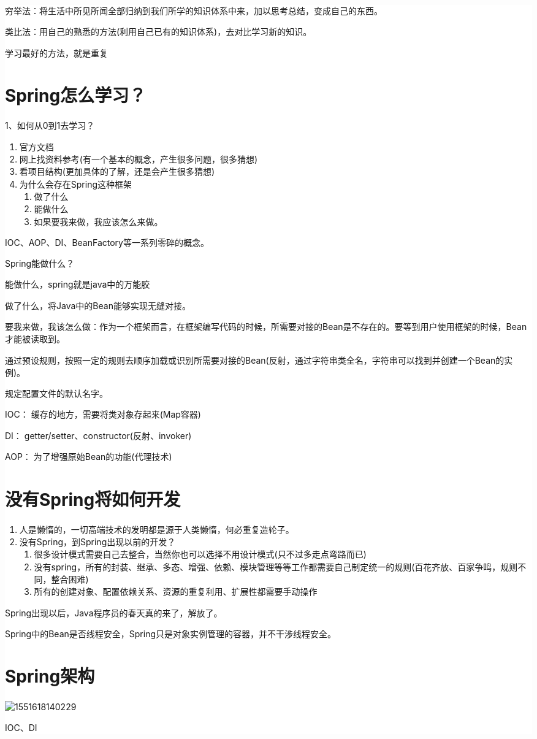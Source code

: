 穷举法：将生活中所见所闻全部归纳到我们所学的知识体系中来，加以思考总结，变成自己的东西。

类比法：用自己的熟悉的方法(利用自己已有的知识体系)，去对比学习新的知识。

学习最好的方法，就是重复

# Spring怎么学习？

1、如何从0到1去学习？

1. 官方文档
2. 网上找资料参考(有一个基本的概念，产生很多问题，很多猜想)
3. 看项目结构(更加具体的了解，还是会产生很多猜想)
4. 为什么会存在Spring这种框架
   1. 做了什么
   2. 能做什么
   3. 如果要我来做，我应该怎么来做。

IOC、AOP、DI、BeanFactory等一系列零碎的概念。

Spring能做什么？

能做什么，spring就是java中的万能胶

做了什么，将Java中的Bean能够实现无缝对接。

要我来做，我该怎么做：作为一个框架而言，在框架编写代码的时候，所需要对接的Bean是不存在的。要等到用户使用框架的时候，Bean才能被读取到。

通过预设规则，按照一定的规则去顺序加载或识别所需要对接的Bean(反射，通过字符串类全名，字符串可以找到并创建一个Bean的实例)。

规定配置文件的默认名字。

IOC：		缓存的地方，需要将类对象存起来(Map容器)

DI：		getter/setter、constructor(反射、invoker)

AOP：		为了增强原始Bean的功能(代理技术)

# 没有Spring将如何开发

1. 人是懒惰的，一切高端技术的发明都是源于人类懒惰，何必重复造轮子。
2. 没有Spring，到Spring出现以前的开发？
   1. 很多设计模式需要自己去整合，当然你也可以选择不用设计模式(只不过多走点弯路而已)
   2. 没有spring，所有的封装、继承、多态、增强、依赖、模块管理等等工作都需要自己制定统一的规则(百花齐放、百家争鸣，规则不同，整合困难)
   3. 所有的创建对象、配置依赖关系、资源的重复利用、扩展性都需要手动操作

Spring出现以后，Java程序员的春天真的来了，解放了。

Spring中的Bean是否线程安全，Spring只是对象实例管理的容器，并不干涉线程安全。

# Spring架构

![1551618140229](images\1551618140229.png)

IOC、DI
